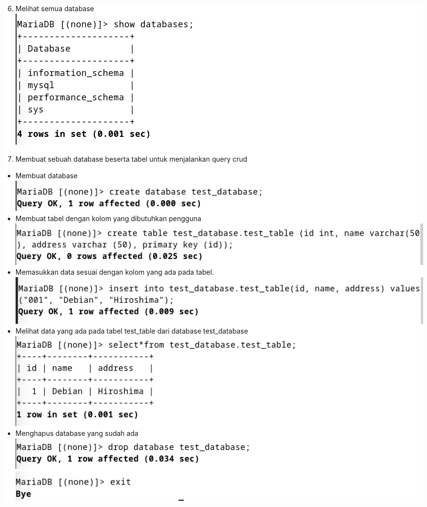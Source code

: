 6. Melihat semua database
![alt text](assets/e9.png)

7. Membuat sebuah database beserta tabel untuk menjalankan query crud
- Membuat database
![alt text](assets/e10.png)
- Membuat tabel dengan kolom yang dibutuhkan pengguna
![alt text](assets/e11.png)
- Memasukkan data sesuai dengan kolom yang ada pada tabel.
![alt text](assets/e12.png)
- Melihat data yang ada pada tabel test_table dari database test_database
![alt text](assets/e14.png)
- Menghapus database yang sudah ada
![alt text](assets/e15.png)
![alt text](assets/e16.png)
